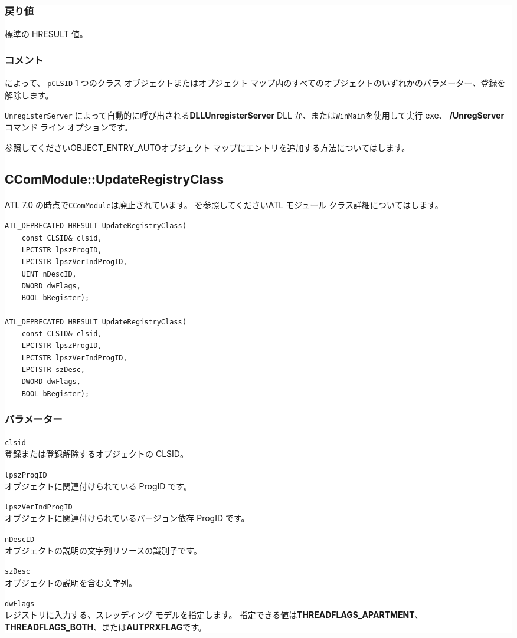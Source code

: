 ### <a name="return-value"></a>戻り値  
 標準の HRESULT 値。  
  
### <a name="remarks"></a>コメント  
 によって、 `pCLSID` 1 つのクラス オブジェクトまたはオブジェクト マップ内のすべてのオブジェクトのいずれかのパラメーター、登録を解除します。  
  
 `UnregisterServer` によって自動的に呼び出される**DLLUnregisterServer** DLL か、または`WinMain`を使用して実行 exe、 **/UnregServer**コマンド ライン オプションです。  
  
 参照してください[OBJECT_ENTRY_AUTO](object-map-macros.md#object_entry_auto)オブジェクト マップにエントリを追加する方法についてはします。  
  
##  <a name="updateregistryclass"></a>  CComModule::UpdateRegistryClass  
 ATL 7.0 の時点で`CComModule`は廃止されています。 を参照してください[ATL モジュール クラス](../../atl/atl-module-classes.md)詳細についてはします。  
  
```
ATL_DEPRECATED HRESULT UpdateRegistryClass(  
    const CLSID& clsid,
    LPCTSTR lpszProgID,
    LPCTSTR lpszVerIndProgID,
    UINT nDescID,
    DWORD dwFlags,
    BOOL bRegister);

ATL_DEPRECATED HRESULT UpdateRegistryClass(  
    const CLSID& clsid,
    LPCTSTR lpszProgID,
    LPCTSTR lpszVerIndProgID,
    LPCTSTR szDesc,
    DWORD dwFlags,
    BOOL bRegister);
```  
  
### <a name="parameters"></a>パラメーター  
 `clsid`  
 登録または登録解除するオブジェクトの CLSID。  
  
 `lpszProgID`  
 オブジェクトに関連付けられている ProgID です。  
  
 `lpszVerIndProgID`  
 オブジェクトに関連付けられているバージョン依存 ProgID です。  
  
 `nDescID`  
 オブジェクトの説明の文字列リソースの識別子です。  
  
 `szDesc`  
 オブジェクトの説明を含む文字列。  
  
 `dwFlags`  
 レジストリに入力する、スレッディング モデルを指定します。 指定できる値は**THREADFLAGS_APARTMENT**、 **THREADFLAGS_BOTH**、または**AUTPRXFLAG**です。  
  
